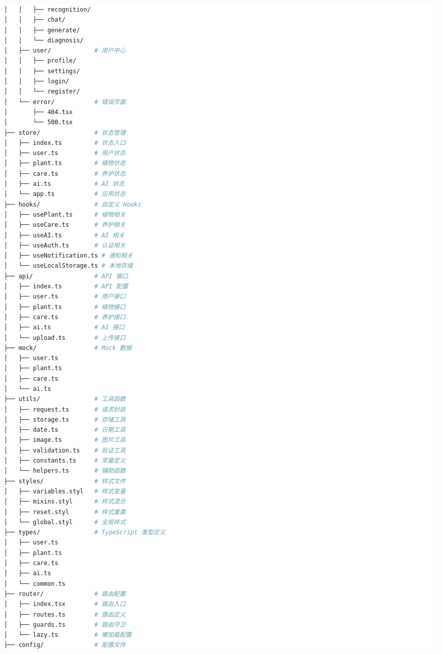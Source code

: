 ```bash
│   │   ├── recognition/
│   │   ├── chat/
│   │   ├── generate/
│   │   └── diagnosis/
│   ├── user/            # 用户中心
│   │   ├── profile/
│   │   ├── settings/
│   │   ├── login/
│   │   └── register/
│   └── error/           # 错误页面
│       ├── 404.tsx
│       └── 500.tsx
├── store/               # 状态管理
│   ├── index.ts         # 状态入口
│   ├── user.ts          # 用户状态
│   ├── plant.ts         # 植物状态
│   ├── care.ts          # 养护状态
│   ├── ai.ts            # AI 状态
│   └── app.ts           # 应用状态
├── hooks/               # 自定义 Hooks
│   ├── usePlant.ts      # 植物相关
│   ├── useCare.ts       # 养护相关
│   ├── useAI.ts         # AI 相关
│   ├── useAuth.ts       # 认证相关
│   ├── useNotification.ts # 通知相关
│   └── useLocalStorage.ts # 本地存储
├── api/                 # API 接口
│   ├── index.ts         # API 配置
│   ├── user.ts          # 用户接口
│   ├── plant.ts         # 植物接口
│   ├── care.ts          # 养护接口
│   ├── ai.ts            # AI 接口
│   └── upload.ts        # 上传接口
├── mock/                # Mock 数据
│   ├── user.ts
│   ├── plant.ts
│   ├── care.ts
│   └── ai.ts
├── utils/               # 工具函数
│   ├── request.ts       # 请求封装
│   ├── storage.ts       # 存储工具
│   ├── date.ts          # 日期工具
│   ├── image.ts         # 图片工具
│   ├── validation.ts    # 验证工具
│   ├── constants.ts     # 常量定义
│   └── helpers.ts       # 辅助函数
├── styles/              # 样式文件
│   ├── variables.styl   # 样式变量
│   ├── mixins.styl      # 样式混合
│   ├── reset.styl       # 样式重置
│   └── global.styl      # 全局样式
├── types/               # TypeScript 类型定义
│   ├── user.ts
│   ├── plant.ts
│   ├── care.ts
│   ├── ai.ts
│   └── common.ts
├── router/              # 路由配置
│   ├── index.tsx        # 路由入口
│   ├── routes.ts        # 路由定义
│   ├── guards.ts        # 路由守卫
│   └── lazy.ts          # 懒加载配置
├── config/              # 配置文件
```